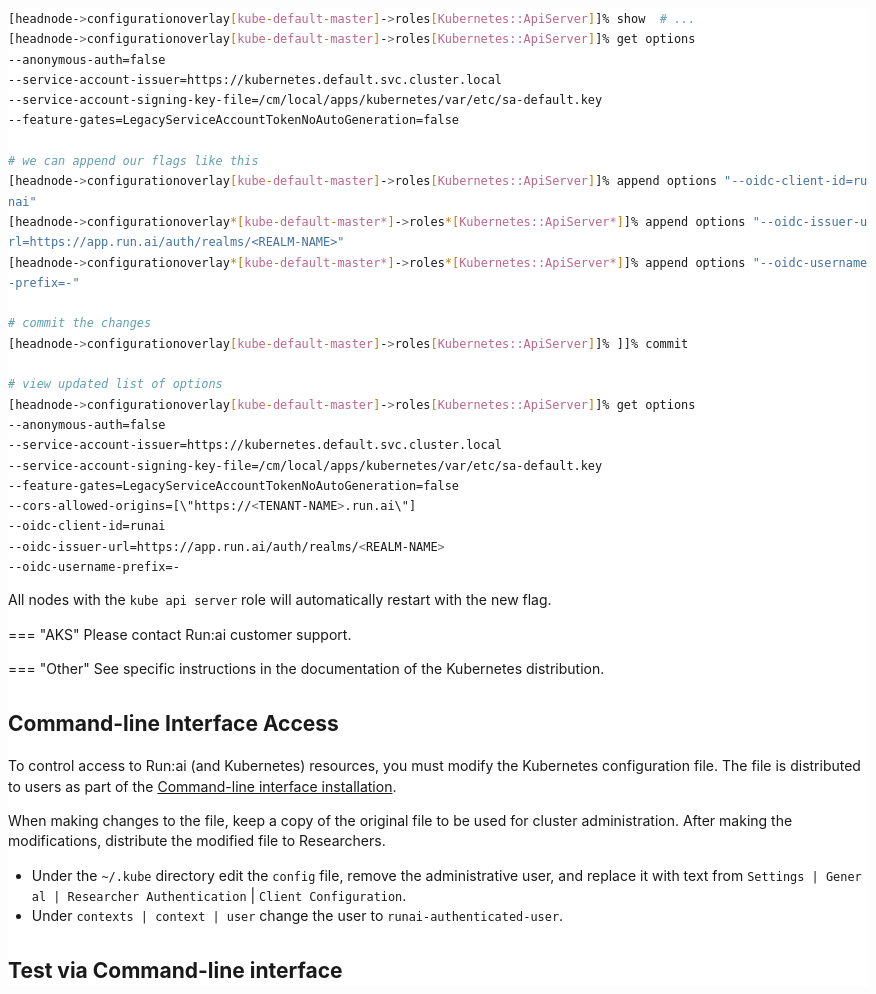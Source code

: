 ``` bash
[headnode->configurationoverlay[kube-default-master]->roles[Kubernetes::ApiServer]]% show  # ...
[headnode->configurationoverlay[kube-default-master]->roles[Kubernetes::ApiServer]]% get options
--anonymous-auth=false
--service-account-issuer=https://kubernetes.default.svc.cluster.local
--service-account-signing-key-file=/cm/local/apps/kubernetes/var/etc/sa-default.key
--feature-gates=LegacyServiceAccountTokenNoAutoGeneration=false

# we can append our flags like this
[headnode->configurationoverlay[kube-default-master]->roles[Kubernetes::ApiServer]]% append options "--oidc-client-id=runai"
[headnode->configurationoverlay*[kube-default-master*]->roles*[Kubernetes::ApiServer*]]% append options "--oidc-issuer-url=https://app.run.ai/auth/realms/<REALM-NAME>"
[headnode->configurationoverlay*[kube-default-master*]->roles*[Kubernetes::ApiServer*]]% append options "--oidc-username-prefix=-"

# commit the changes
[headnode->configurationoverlay[kube-default-master]->roles[Kubernetes::ApiServer]]% ]]% commit

# view updated list of options
[headnode->configurationoverlay[kube-default-master]->roles[Kubernetes::ApiServer]]% get options
--anonymous-auth=false
--service-account-issuer=https://kubernetes.default.svc.cluster.local
--service-account-signing-key-file=/cm/local/apps/kubernetes/var/etc/sa-default.key
--feature-gates=LegacyServiceAccountTokenNoAutoGeneration=false
--cors-allowed-origins=[\"https://<TENANT-NAME>.run.ai\"]
--oidc-client-id=runai
--oidc-issuer-url=https://app.run.ai/auth/realms/<REALM-NAME>
--oidc-username-prefix=-
```

All nodes with the `kube api server` role will automatically restart with the new flag.

=== "AKS"
Please contact Run:ai customer support.

=== "Other"
See specific instructions in the documentation of the Kubernetes distribution.  

## Command-line Interface Access

To control access to Run:ai (and Kubernetes) resources, you must modify the Kubernetes configuration file. The file is distributed to users as part of the [Command-line interface installation](../../researcher-setup/cli-install.md#kubernetes-configuration).

When making changes to the file, keep a copy of the original file to be used for cluster administration. After making the modifications, distribute the modified file to Researchers.

* Under the `~/.kube` directory edit the `config` file, remove the administrative user, and replace it with text from `Settings | General | Researcher Authentication` | `Client Configuration`.
* Under `contexts | context | user` change the user to `runai-authenticated-user`.

## Test via Command-line interface
